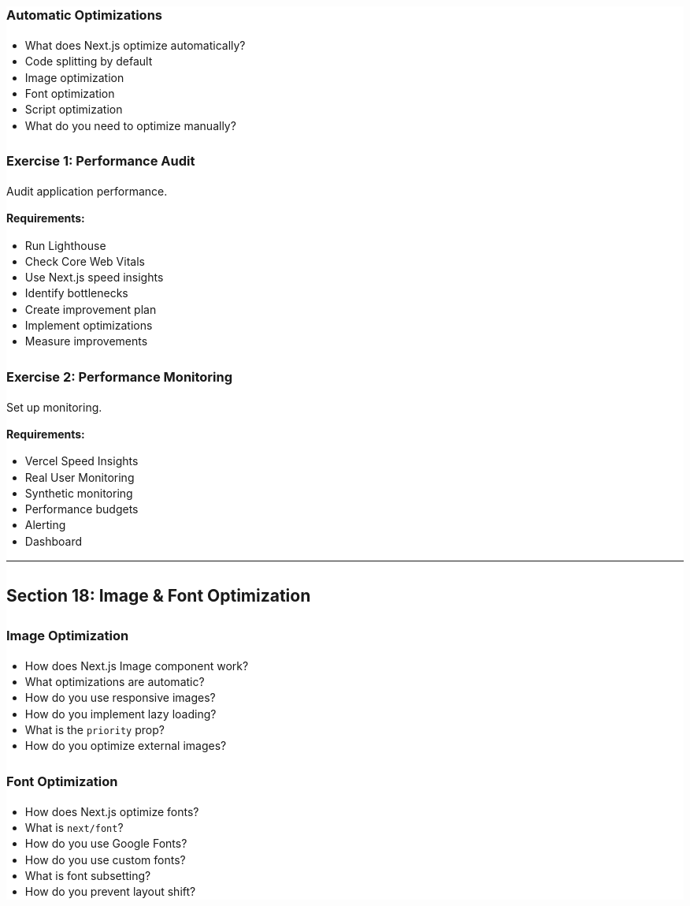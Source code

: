 ### Automatic Optimizations

- What does Next.js optimize automatically?
- Code splitting by default
- Image optimization
- Font optimization
- Script optimization
- What do you need to optimize manually?

### Exercise 1: Performance Audit

Audit application performance.

**Requirements:**

- Run Lighthouse
- Check Core Web Vitals
- Use Next.js speed insights
- Identify bottlenecks
- Create improvement plan
- Implement optimizations
- Measure improvements

### Exercise 2: Performance Monitoring

Set up monitoring.

**Requirements:**

- Vercel Speed Insights
- Real User Monitoring
- Synthetic monitoring
- Performance budgets
- Alerting
- Dashboard

---

## Section 18: Image & Font Optimization

### Image Optimization

- How does Next.js Image component work?
- What optimizations are automatic?
- How do you use responsive images?
- How do you implement lazy loading?
- What is the `priority` prop?
- How do you optimize external images?

### Font Optimization

- How does Next.js optimize fonts?
- What is `next/font`?
- How do you use Google Fonts?
- How do you use custom fonts?
- What is font subsetting?
- How do you prevent layout shift?
